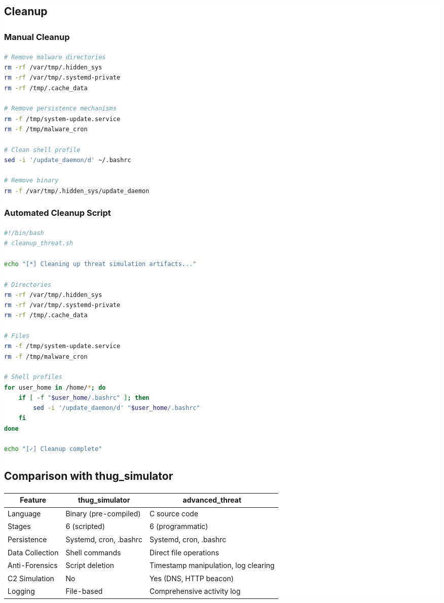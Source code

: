 ## Cleanup

### Manual Cleanup
```bash
# Remove malware directories
rm -rf /var/tmp/.hidden_sys
rm -rf /var/tmp/.systemd-private
rm -rf /tmp/.cache_data

# Remove persistence mechanisms
rm -f /tmp/system-update.service
rm -f /tmp/malware_cron

# Clean shell profile
sed -i '/update_daemon/d' ~/.bashrc

# Remove binary
rm -f /var/tmp/.hidden_sys/update_daemon
```

### Automated Cleanup Script
```bash
#!/bin/bash
# cleanup_threat.sh

echo "[*] Cleaning up threat simulation artifacts..."

# Directories
rm -rf /var/tmp/.hidden_sys
rm -rf /var/tmp/.systemd-private
rm -rf /tmp/.cache_data

# Files
rm -f /tmp/system-update.service
rm -f /tmp/malware_cron

# Shell profiles
for user_home in /home/*; do
    if [ -f "$user_home/.bashrc" ]; then
        sed -i '/update_daemon/d' "$user_home/.bashrc"
    fi
done

echo "[✓] Cleanup complete"
```

## Comparison with thug_simulator

| Feature | thug_simulator | advanced_threat |
|---------|----------------|-----------------|
| Language | Binary (pre-compiled) | C source code |
| Stages | 6 (scripted) | 6 (programmatic) |
| Persistence | Systemd, cron, .bashrc | Systemd, cron, .bashrc |
| Data Collection | Shell commands | Direct file operations |
| Anti-Forensics | Script deletion | Timestamp manipulation, log clearing |
| C2 Simulation | No | Yes (DNS, HTTP beacon) |
| Logging | File-based | Comprehensive activity log |